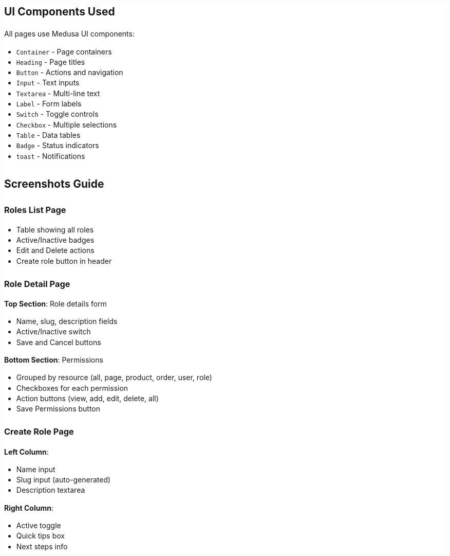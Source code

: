 ## UI Components Used

All pages use Medusa UI components:

- `Container` - Page containers
- `Heading` - Page titles
- `Button` - Actions and navigation
- `Input` - Text inputs
- `Textarea` - Multi-line text
- `Label` - Form labels
- `Switch` - Toggle controls
- `Checkbox` - Multiple selections
- `Table` - Data tables
- `Badge` - Status indicators
- `toast` - Notifications

## Screenshots Guide

### Roles List Page

- Table showing all roles
- Active/Inactive badges
- Edit and Delete actions
- Create role button in header

### Role Detail Page

**Top Section**: Role details form

- Name, slug, description fields
- Active/Inactive switch
- Save and Cancel buttons

**Bottom Section**: Permissions

- Grouped by resource (all, page, product, order, user, role)
- Checkboxes for each permission
- Action buttons (view, add, edit, delete, all)
- Save Permissions button

### Create Role Page

**Left Column**:

- Name input
- Slug input (auto-generated)
- Description textarea

**Right Column**:

- Active toggle
- Quick tips box
- Next steps info
